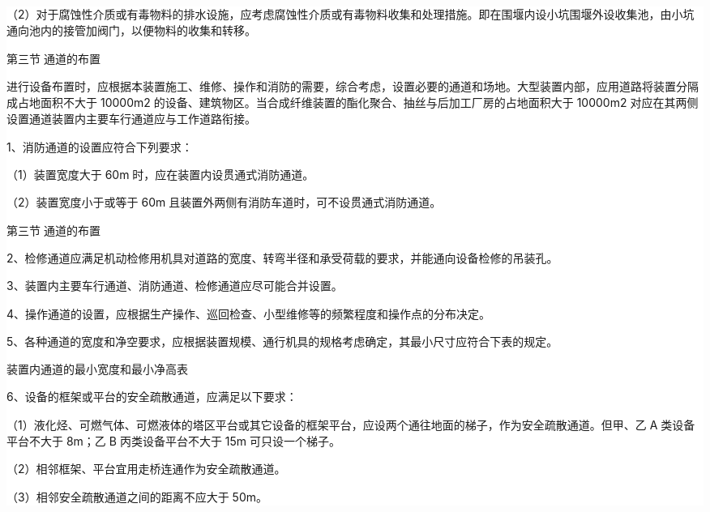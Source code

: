 （2）对于腐蚀性介质或有毒物料的排水设施，应考虑腐蚀性介质或有毒物料收集和处理措施。即在围堰内设小坑围堰外设收集池，由小坑通向池内的接管加阀门，以便物料的收集和转移。

第三节 通道的布置

进行设备布置时，应根据本装置施工、维修、操作和消防的需要，综合考虑，设置必要的通道和场地。大型装置内部，应用道路将装置分隔成占地面积不大于 10000m2 的设备、建筑物区。当合成纤维装置的酯化聚合、抽丝与后加工厂房的占地面积大于 10000m2 对应在其两侧设置通道装置内主要车行通道应与工作道路衔接。

1、消防通道的设置应符合下列要求：

（1）装置宽度大于 60m 时，应在装置内设贯通式消防通道。

（2）装置宽度小于或等于 60m 且装置外两侧有消防车道时，可不设贯通式消防通道。

第三节 通道的布置

2、检修通道应满足机动检修用机具对道路的宽度、转弯半径和承受荷载的要求，并能通向设备检修的吊装孔。

3、装置内主要车行通道、消防通道、检修通道应尽可能合并设置。

4、操作通道的设置，应根据生产操作、巡回检查、小型维修等的频繁程度和操作点的分布决定。

5、各种通道的宽度和净空要求，应根据装置规模、通行机具的规格考虑确定，其最小尺寸应符合下表的规定。

装置内通道的最小宽度和最小净高表

6、设备的框架或平台的安全疏散通道，应满足以下要求：

（1）液化烃、可燃气体、可燃液体的塔区平台或其它设备的框架平台，应设两个通往地面的梯子，作为安全疏散通道。但甲、乙 A 类设备平台不大于 8m；乙 B 丙类设备平台不大于 15m 可只设一个梯子。

（2）相邻框架、平台宜用走桥连通作为安全疏散通道。

（3）相邻安全疏散通道之间的距离不应大于 50m。